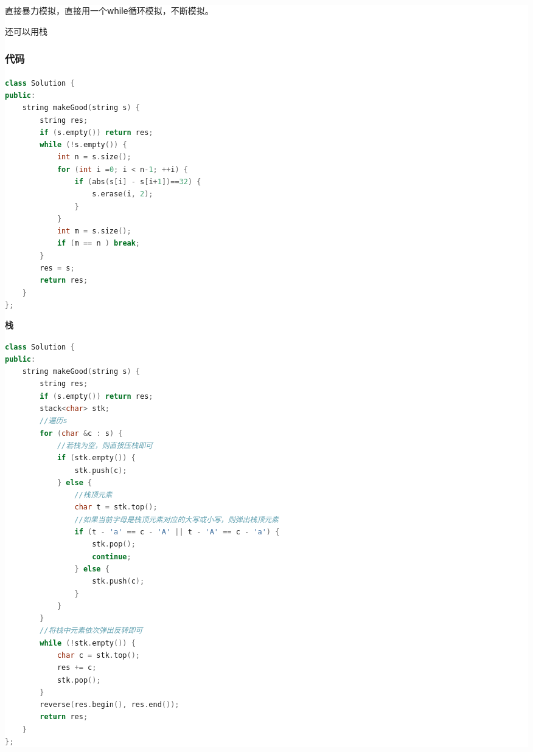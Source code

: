 直接暴力模拟，直接用一个while循环模拟，不断模拟。

还可以用栈

### 代码
```c++
class Solution {
public:
    string makeGood(string s) {
        string res;
        if (s.empty()) return res;
        while (!s.empty()) {
            int n = s.size();
            for (int i =0; i < n-1; ++i) {
                if (abs(s[i] - s[i+1])==32) {
                    s.erase(i, 2);
                }
            }
            int m = s.size();
            if (m == n ) break;
        }
        res = s;
        return res;
    }
};
```

**栈**
```c++
class Solution {
public:
    string makeGood(string s) {
        string res;
        if (s.empty()) return res;
        stack<char> stk;
        //遍历s
        for (char &c : s) {
            //若栈为空，则直接压栈即可
            if (stk.empty()) {
                stk.push(c);
            } else {
                //栈顶元素
                char t = stk.top();
                //如果当前字母是栈顶元素对应的大写或小写，则弹出栈顶元素
                if (t - 'a' == c - 'A' || t - 'A' == c - 'a') {
                    stk.pop();
                    continue;
                } else {
                    stk.push(c);
                }
            }
        }
        //将栈中元素依次弹出反转即可
        while (!stk.empty()) {
            char c = stk.top();
            res += c;
            stk.pop();
        }
        reverse(res.begin(), res.end());
        return res;
    }
};
```
